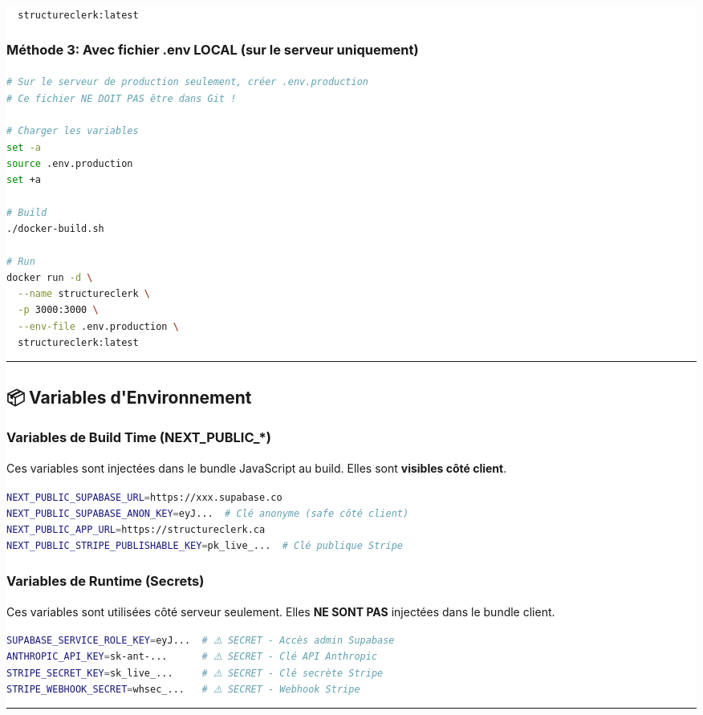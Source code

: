 ```bash
  structureclerk:latest
```

### Méthode 3: Avec fichier .env LOCAL (sur le serveur uniquement)

```bash
# Sur le serveur de production seulement, créer .env.production
# Ce fichier NE DOIT PAS être dans Git !

# Charger les variables
set -a
source .env.production
set +a

# Build
./docker-build.sh

# Run
docker run -d \
  --name structureclerk \
  -p 3000:3000 \
  --env-file .env.production \
  structureclerk:latest
```

---

## 📦 Variables d'Environnement

### Variables de Build Time (NEXT_PUBLIC_*)
Ces variables sont injectées dans le bundle JavaScript au build.
Elles sont **visibles côté client**.

```bash
NEXT_PUBLIC_SUPABASE_URL=https://xxx.supabase.co
NEXT_PUBLIC_SUPABASE_ANON_KEY=eyJ...  # Clé anonyme (safe côté client)
NEXT_PUBLIC_APP_URL=https://structureclerk.ca
NEXT_PUBLIC_STRIPE_PUBLISHABLE_KEY=pk_live_...  # Clé publique Stripe
```

### Variables de Runtime (Secrets)
Ces variables sont utilisées côté serveur seulement.
Elles **NE SONT PAS** injectées dans le bundle client.

```bash
SUPABASE_SERVICE_ROLE_KEY=eyJ...  # ⚠️ SECRET - Accès admin Supabase
ANTHROPIC_API_KEY=sk-ant-...      # ⚠️ SECRET - Clé API Anthropic
STRIPE_SECRET_KEY=sk_live_...     # ⚠️ SECRET - Clé secrète Stripe
STRIPE_WEBHOOK_SECRET=whsec_...   # ⚠️ SECRET - Webhook Stripe
```

---